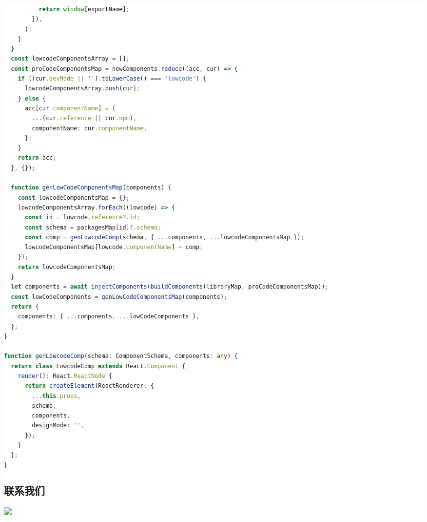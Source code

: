 ```ts
          return window[exportName];
        }),
      );
    }
  }
  const lowcodeComponentsArray = [];
  const proCodeComponentsMap = newComponents.reduce((acc, cur) => {
    if ((cur.devMode || '').toLowerCase() === 'lowcode') {
      lowcodeComponentsArray.push(cur);
    } else {
      acc[cur.componentName] = {
        ...(cur.reference || cur.npm),
        componentName: cur.componentName,
      };
    }
    return acc;
  }, {});

  function genLowCodeComponentsMap(components) {
    const lowcodeComponentsMap = {};
    lowcodeComponentsArray.forEach((lowcode) => {
      const id = lowcode.reference?.id;
      const schema = packagesMap[id]?.schema;
      const comp = genLowcodeComp(schema, { ...components, ...lowcodeComponentsMap });
      lowcodeComponentsMap[lowcode.componentName] = comp;
    });
    return lowcodeComponentsMap;
  }
  let components = await injectComponents(buildComponents(libraryMap, proCodeComponentsMap));
  const lowCodeComponents = genLowCodeComponentsMap(components);
  return {
    components: { ...components, ...lowCodeComponents },
  };
}

function genLowcodeComp(schema: ComponentSchema, components: any) {
  return class LowcodeComp extends React.Component {
    render(): React.ReactNode {
      return createElement(ReactRenderer, {
        ...this.props,
        schema,
        components,
        designMode: '',
      });
    }
  };
}
```

## 联系我们

<img src="https://img.alicdn.com/imgextra/i2/O1CN01UF88Xi1jC5SZ6m4wt_!!6000000004511-2-tps-750-967.png" width="300" />
